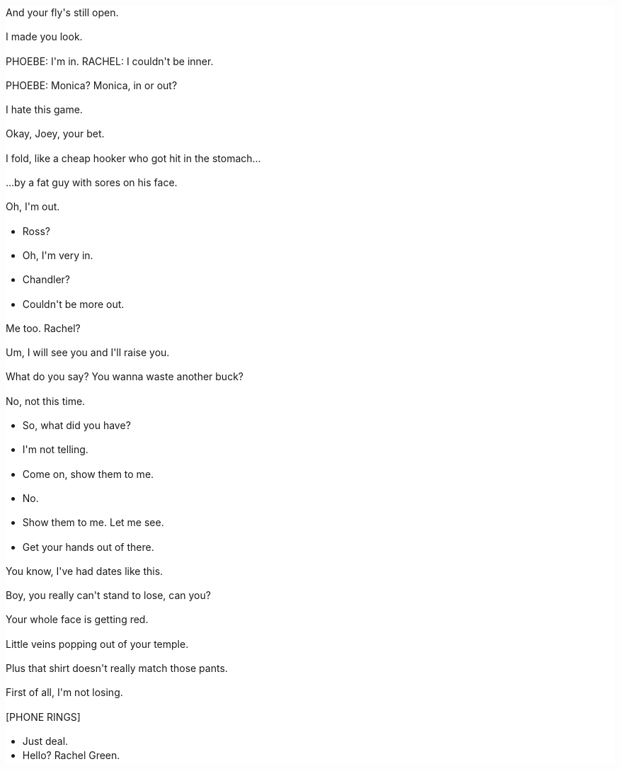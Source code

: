 And your fly's still open.

I made you look.

PHOEBE: I'm in.
RACHEL: I couldn't be inner.

PHOEBE:
Monica? Monica, in or out?

I hate this game.

Okay, Joey, your bet.

I fold, like a cheap hooker
who got hit in the stomach...

...by a fat guy with sores on his face.

Oh, I'm out.

- Ross?
- Oh, I'm very in.

- Chandler?
- Couldn't be more out.

Me too. Rachel?

Um, I will see you and I'll raise you.

What do you say?
You wanna waste another buck?

No, not this time.

- So, what did you have?
- I'm not telling.

- Come on, show them to me.
- No.

- Show them to me. Let me see.
- Get your hands out of there.

You know, I've had dates like this.

Boy, you really can't stand to lose,
can you?

Your whole face is getting red.

Little veins popping out of your temple.

Plus that shirt doesn't really
match those pants.

First of all, I'm not losing.

[PHONE RINGS]

- Just deal.
- Hello? Rachel Green.
